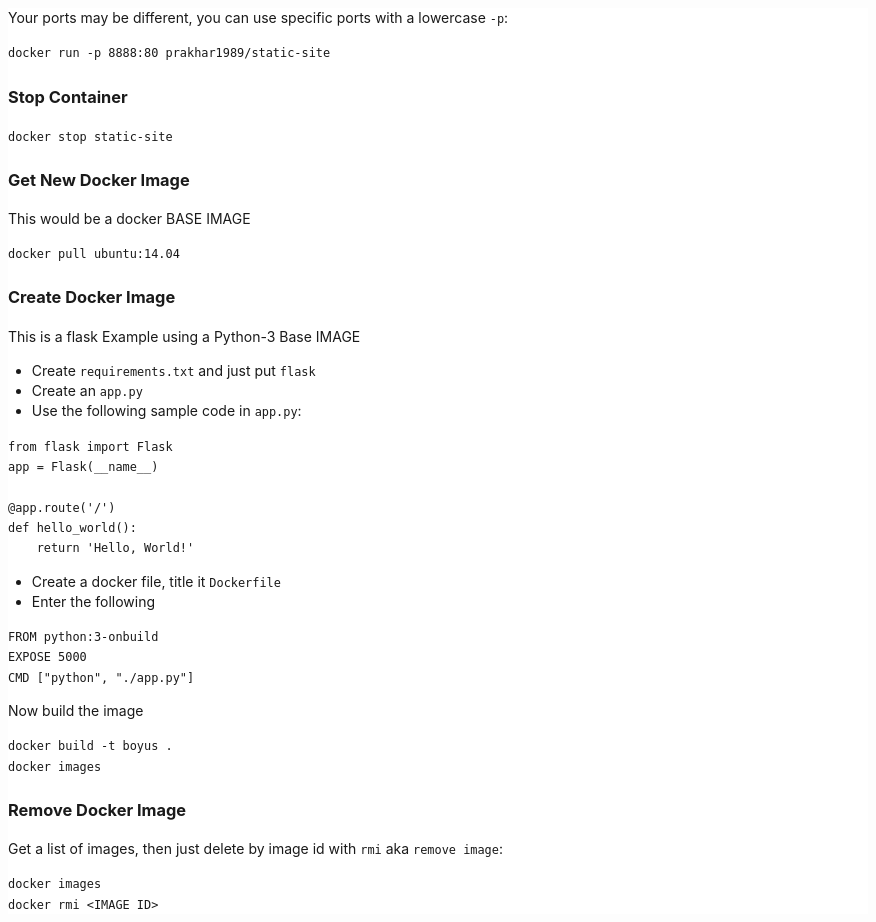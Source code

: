 Your ports may be different, you can use specific ports with a lowercase `-p`:
```
docker run -p 8888:80 prakhar1989/static-site
```

### Stop Container
```
docker stop static-site
```

### Get New Docker Image
This would be a docker BASE IMAGE
```
docker pull ubuntu:14.04
```

### Create Docker Image
This is a flask Example using a Python-3 Base IMAGE

- Create `requirements.txt` and just put `flask`
- Create an `app.py`
- Use the following sample code in `app.py`:

```
from flask import Flask
app = Flask(__name__)

@app.route('/')
def hello_world():
    return 'Hello, World!'
```

- Create a docker file, title it `Dockerfile`
- Enter the following

```
FROM python:3-onbuild
EXPOSE 5000
CMD ["python", "./app.py"]
```

Now build the image

```
docker build -t boyus .
docker images
```

### Remove Docker Image
Get a list of images, then just delete by image id with `rmi` aka `remove image`:
```
docker images
docker rmi <IMAGE ID>
```

